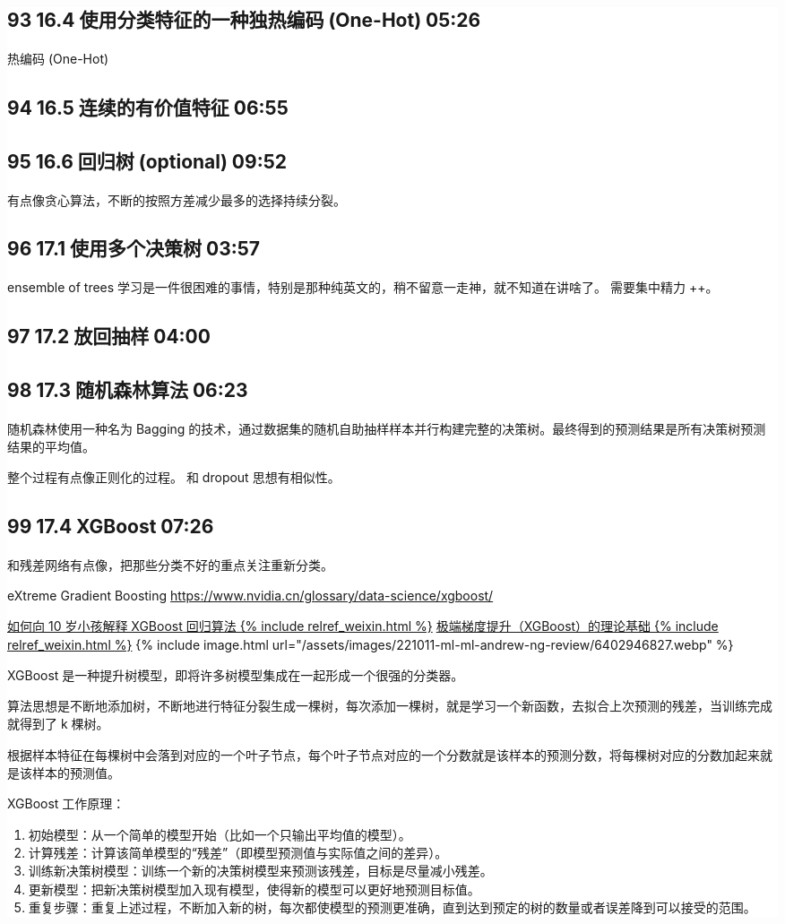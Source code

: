 
## 93 16.4 使用分类特征的一种独热编码 (One-Hot) 05:26

热编码 (One-Hot)


## 94 16.5 连续的有价值特征 06:55


## 95 16.6 回归树 (optional) 09:52

有点像贪心算法，不断的按照方差减少最多的选择持续分裂。


## 96 17.1 使用多个决策树 03:57

ensemble of trees
学习是一件很困难的事情，特别是那种纯英文的，稍不留意一走神，就不知道在讲啥了。
需要集中精力 ++。


## 97 17.2 放回抽样 04:00


## 98 17.3 随机森林算法 06:23

随机森林使用一种名为 Bagging 的技术，通过数据集的随机自助抽样样本并行构建完整的决策树。最终得到的预测结果是所有决策树预测结果的平均值。

整个过程有点像正则化的过程。
和 dropout 思想有相似性。


## 99 17.4 XGBoost 07:26

和残差网络有点像，把那些分类不好的重点关注重新分类。

eXtreme Gradient Boosting
<https://www.nvidia.cn/glossary/data-science/xgboost/>

[如何向 10 岁小孩解释 XGBoost 回归算法 {% include relref_weixin.html %}](https://mp.weixin.qq.com/s/BJozV5rPJLrynuT1mvbFGQ)
[极端梯度提升（XGBoost）的理论基础 {% include relref_weixin.html %}](https://mp.weixin.qq.com/s/Rf2uczXi2JG43Y-utH7YZg)
{% include image.html url="/assets/images/221011-ml-ml-andrew-ng-review/6402946827.webp" %}

XGBoost 是一种提升树模型，即将许多树模型集成在一起形成一个很强的分类器。

算法思想是不断地添加树，不断地进行特征分裂生成一棵树，每次添加一棵树，就是学习一个新函数，去拟合上次预测的残差，当训练完成就得到了 k 棵树。

根据样本特征在每棵树中会落到对应的一个叶子节点，每个叶子节点对应的一个分数就是该样本的预测分数，将每棵树对应的分数加起来就是该样本的预测值。

XGBoost 工作原理：

1. 初始模型：从一个简单的模型开始（比如一个只输出平均值的模型）。
2. 计算残差：计算该简单模型的“残差”（即模型预测值与实际值之间的差异）。
3. 训练新决策树模型：训练一个新的决策树模型来预测该残差，目标是尽量减小残差。
4. 更新模型：把新决策树模型加入现有模型，使得新的模型可以更好地预测目标值。
5. 重复步骤：重复上述过程，不断加入新的树，每次都使模型的预测更准确，直到达到预定的树的数量或者误差降到可以接受的范围。
